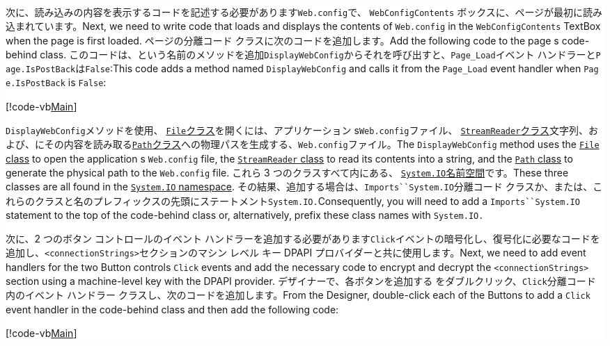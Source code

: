 
<span data-ttu-id="992f8-165">次に、読み込みの内容を表示するコードを記述する必要があります`Web.config`で、 `WebConfigContents`  ボックスに、ページが最初に読み込まれています。</span><span class="sxs-lookup"><span data-stu-id="992f8-165">Next, we need to write code that loads and displays the contents of `Web.config` in the `WebConfigContents` TextBox when the page is first loaded.</span></span> <span data-ttu-id="992f8-166">ページの分離コード クラスに次のコードを追加します。</span><span class="sxs-lookup"><span data-stu-id="992f8-166">Add the following code to the page s code-behind class.</span></span> <span data-ttu-id="992f8-167">このコードは、という名前のメソッドを追加`DisplayWebConfig`からそれを呼び出すと、`Page_Load`イベント ハンドラーと`Page.IsPostBack`は`False`:</span><span class="sxs-lookup"><span data-stu-id="992f8-167">This code adds a method named `DisplayWebConfig` and calls it from the `Page_Load` event handler when `Page.IsPostBack` is `False`:</span></span>


[!code-vb[Main](protecting-connection-strings-and-other-configuration-information-vb/samples/sample1.vb)]

<span data-ttu-id="992f8-168">`DisplayWebConfig`メソッドを使用、 [ `File`クラス](https://msdn.microsoft.com/en-us/library/system.io.file.aspx)を開くには、アプリケーション s`Web.config`ファイル、 [ `StreamReader`クラス](https://msdn.microsoft.com/en-us/library/system.io.streamreader.aspx)文字列、および、にその内容を読み取る[`Path`クラス](https://msdn.microsoft.com/en-us/library/system.io.path.aspx)への物理パスを生成する、`Web.config`ファイル。</span><span class="sxs-lookup"><span data-stu-id="992f8-168">The `DisplayWebConfig` method uses the [`File` class](https://msdn.microsoft.com/en-us/library/system.io.file.aspx) to open the application s `Web.config` file, the [`StreamReader` class](https://msdn.microsoft.com/en-us/library/system.io.streamreader.aspx) to read its contents into a string, and the [`Path` class](https://msdn.microsoft.com/en-us/library/system.io.path.aspx) to generate the physical path to the `Web.config` file.</span></span> <span data-ttu-id="992f8-169">これら 3 つのクラスすべて内にある、 [ `System.IO`名前空間](https://msdn.microsoft.com/en-us/library/system.io.aspx)です。</span><span class="sxs-lookup"><span data-stu-id="992f8-169">These three classes are all found in the [`System.IO` namespace](https://msdn.microsoft.com/en-us/library/system.io.aspx).</span></span> <span data-ttu-id="992f8-170">その結果、追加する場合は、`Imports``System.IO`分離コード クラスか、または、これらのクラスと名のプレフィックスの先頭にステートメント`System.IO.`</span><span class="sxs-lookup"><span data-stu-id="992f8-170">Consequently, you will need to add a `Imports``System.IO` statement to the top of the code-behind class or, alternatively, prefix these class names with `System.IO.`</span></span>

<span data-ttu-id="992f8-171">次に、2 つのボタン コントロールのイベント ハンドラーを追加する必要があります`Click`イベントの暗号化し、復号化に必要なコードを追加し、`<connectionStrings>`セクションのマシン レベル キー DPAPI プロバイダーと共に使用します。</span><span class="sxs-lookup"><span data-stu-id="992f8-171">Next, we need to add event handlers for the two Button controls `Click` events and add the necessary code to encrypt and decrypt the `<connectionStrings>` section using a machine-level key with the DPAPI provider.</span></span> <span data-ttu-id="992f8-172">デザイナーで、各ボタンを追加する をダブルクリック、`Click`分離コード内のイベント ハンドラー クラスし、次のコードを追加します。</span><span class="sxs-lookup"><span data-stu-id="992f8-172">From the Designer, double-click each of the Buttons to add a `Click` event handler in the code-behind class and then add the following code:</span></span>


[!code-vb[Main](protecting-connection-strings-and-other-configuration-information-vb/samples/sample2.vb)]
